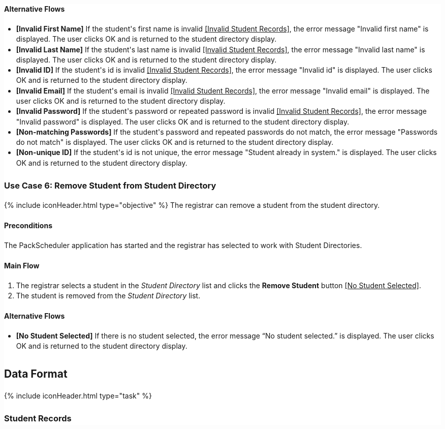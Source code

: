 #### Alternative Flows

  * <a id="uc5-invalid-first-name"></a>**[Invalid First Name]** If the student's first name is invalid [[Invalid Student Records]](#invalid-student-records), the error message "Invalid first name" is displayed.  The user clicks OK and is returned to the student directory display.
  * <a id="uc5-invalid-last-name"></a>**[Invalid Last Name]**  If the student's last name is invalid [[Invalid Student Records]](#invalid-student-records), the error message "Invalid last name" is displayed.  The user clicks OK and is returned to the student directory display.
  * <a id="uc5-invalid-id"></a>**[Invalid ID]** If the student's id is invalid [[Invalid Student Records]](#invalid-student-records), the error message "Invalid id" is displayed.  The user clicks OK and is returned to the student directory display.
  * <a id="uc5-invalid-email"></a>**[Invalid Email]** If the student's email is invalid [[Invalid Student Records]](#invalid-student-records), the error message "Invalid email" is displayed.  The user clicks OK and is returned to the student directory display.
  * <a id="uc5-invalid-password"></a>**[Invalid Password]** If the student's password or repeated password is invalid [[Invalid Student Records]](#invalid-student-records), the error message "Invalid password" is displayed.  The user clicks OK and is returned to the student directory display.
  * <a id="uc5-non-matching-passwords"></a>**[Non-matching Passwords]** If the student's password and repeated passwords do not match, the error message "Passwords do not match" is displayed.  The user clicks OK and is returned to the student directory display.
  * <a id="uc5-non-unique-id"></a>**[Non-unique ID]** If the student's id is not unique, the error message "Student already in system." is displayed.  The user clicks OK and is returned to the student directory display.


### <a id="uc6"></a>Use Case 6: Remove Student from Student Directory
{% include iconHeader.html type="objective" %}
The registrar can remove a student from the student directory.

#### Preconditions
The PackScheduler application has started and the registrar has selected to work with Student Directories.

#### Main Flow

  1. The registrar selects a student in the *Student Directory* list and clicks the **Remove Student** button [[No Student Selected]](#uc6-no-student-selected).
  2. The student is removed from the *Student Directory* list.


#### Alternative Flows

  * <a id="uc6-no-student-selected"></a>**[No Student Selected]** If there is no student selected, the error message “No student selected.” is displayed. The user clicks OK and is returned to the student directory display.


## Data Format
{% include iconHeader.html type="task" %}

### Student Records
